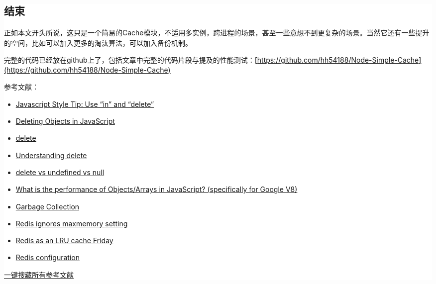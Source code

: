 ## 结束

正如本文开头所说，这只是一个简易的Cache模块，不适用多实例，跨进程的场景，甚至一些意想不到更复杂的场景。当然它还有一些提升的空间，比如可以加入更多的淘汰算法，可以加入备份机制。

完整的代码已经放在github上了，包括文章中完整的代码片段与提及的性能测试：[https://github.com/hh54188/Node-Simple-Cache](https://github.com/hh54188/Node-Simple-Cache)

参考文献：

- [Javascript Style Tip: Use “in” and “delete”](http://foohack.com/2007/06/javascript-style-tip-use-in-and-delete/)

- [Deleting Objects in JavaScript](http://stackoverflow.com/questions/742623/deleting-objects-in-javascript)

- [delete](https://developer.mozilla.org/en-US/docs/Web/JavaScript/Reference/Operators/delete?redirectlocale=en-US&redirectslug=JavaScript%2FReference%2FOperators%2Fdelete)

- [Understanding delete](http://perfectionkills.com/understanding-delete/)

- [delete vs undefined vs null](http://jsperf.com/delete-vs-undefined-vs-null/3)

- [What is the performance of Objects/Arrays in JavaScript? (specifically for Google V8)](http://stackoverflow.com/questions/8423493/what-is-the-performance-of-objects-arrays-in-javascript-specifically-for-googl)

- [Garbage Collection](http://docstore.mik.ua/orelly/webprog/jscript/ch11_03.htm)

- [Redis ignores maxmemory setting](http://stackoverflow.com/questions/7588843/redis-ignores-maxmemory-setting)

- [Redis as an LRU cache Friday](http://oldblog.antirez.com/post/redis-as-LRU-cache.html)

- [Redis configuration](http://redis.io/topics/config)

[一键搜藏所有参考文献](https://www.site2share.com/folder/20020512)

